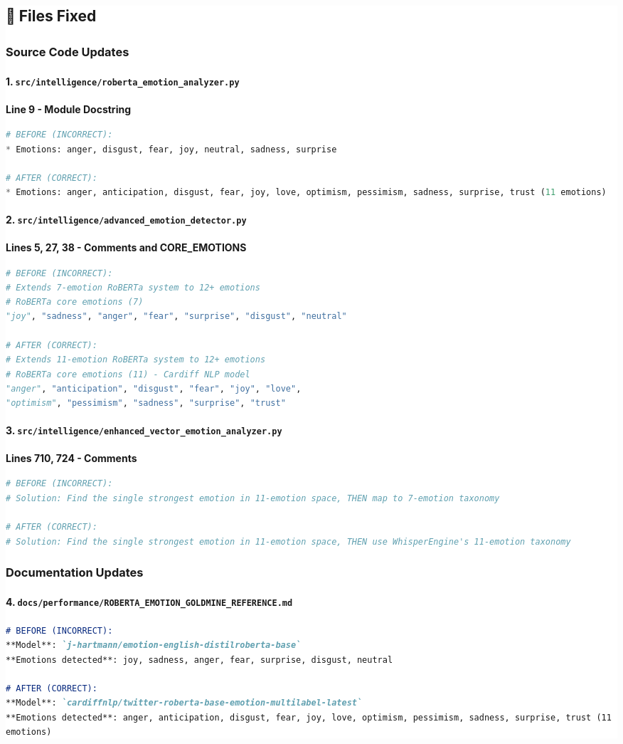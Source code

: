 
## 🔧 Files Fixed

### **Source Code Updates**

#### 1. `src/intelligence/roberta_emotion_analyzer.py`
**Line 9 - Module Docstring**
```python
# BEFORE (INCORRECT):
* Emotions: anger, disgust, fear, joy, neutral, sadness, surprise

# AFTER (CORRECT):
* Emotions: anger, anticipation, disgust, fear, joy, love, optimism, pessimism, sadness, surprise, trust (11 emotions)
```

#### 2. `src/intelligence/advanced_emotion_detector.py`
**Lines 5, 27, 38 - Comments and CORE_EMOTIONS**
```python
# BEFORE (INCORRECT):
# Extends 7-emotion RoBERTa system to 12+ emotions
# RoBERTa core emotions (7)
"joy", "sadness", "anger", "fear", "surprise", "disgust", "neutral"

# AFTER (CORRECT):
# Extends 11-emotion RoBERTa system to 12+ emotions
# RoBERTa core emotions (11) - Cardiff NLP model
"anger", "anticipation", "disgust", "fear", "joy", "love", 
"optimism", "pessimism", "sadness", "surprise", "trust"
```

#### 3. `src/intelligence/enhanced_vector_emotion_analyzer.py`
**Lines 710, 724 - Comments**
```python
# BEFORE (INCORRECT):
# Solution: Find the single strongest emotion in 11-emotion space, THEN map to 7-emotion taxonomy

# AFTER (CORRECT):
# Solution: Find the single strongest emotion in 11-emotion space, THEN use WhisperEngine's 11-emotion taxonomy
```

### **Documentation Updates**

#### 4. `docs/performance/ROBERTA_EMOTION_GOLDMINE_REFERENCE.md`
```markdown
# BEFORE (INCORRECT):
**Model**: `j-hartmann/emotion-english-distilroberta-base`
**Emotions detected**: joy, sadness, anger, fear, surprise, disgust, neutral

# AFTER (CORRECT):
**Model**: `cardiffnlp/twitter-roberta-base-emotion-multilabel-latest`
**Emotions detected**: anger, anticipation, disgust, fear, joy, love, optimism, pessimism, sadness, surprise, trust (11 emotions)
```
